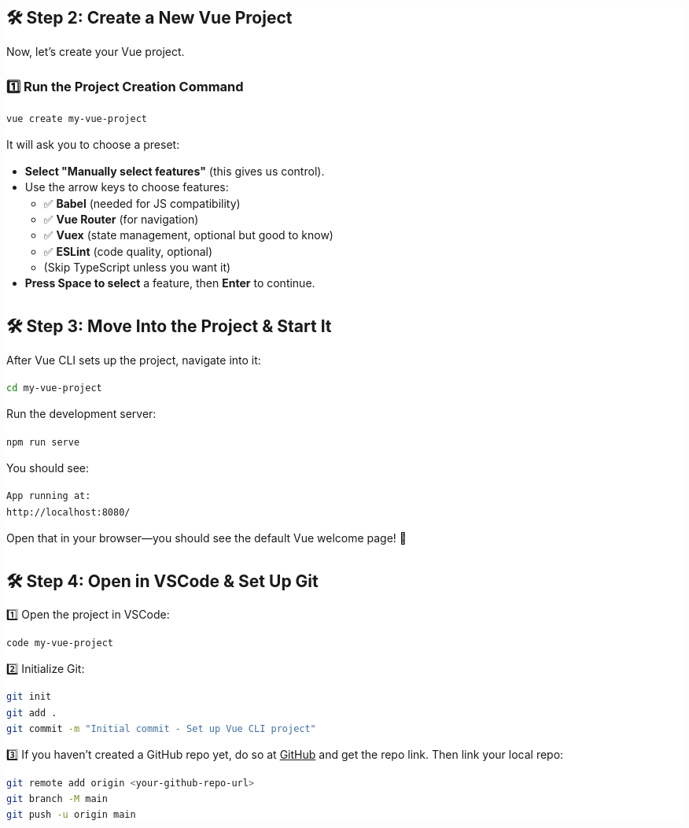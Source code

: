 

## **🛠 Step 2: Create a New Vue Project**  
Now, let’s create your Vue project.  

### **1️⃣ Run the Project Creation Command**  
```sh
vue create my-vue-project
```
It will ask you to choose a preset:  
- **Select "Manually select features"** (this gives us control).  
- Use the arrow keys to choose features:  
  - ✅ **Babel** (needed for JS compatibility)  
  - ✅ **Vue Router** (for navigation)  
  - ✅ **Vuex** (state management, optional but good to know)  
  - ✅ **ESLint** (code quality, optional)  
  - (Skip TypeScript unless you want it)  
- **Press Space to select** a feature, then **Enter** to continue.  



## **🛠 Step 3: Move Into the Project & Start It**  
After Vue CLI sets up the project, navigate into it:  
```sh
cd my-vue-project
```
Run the development server:  
```sh
npm run serve
```
You should see:  
```
App running at:
http://localhost:8080/
```
Open that in your browser—you should see the default Vue welcome page! 🎉  



## **🛠 Step 4: Open in VSCode & Set Up Git**  
1️⃣ Open the project in VSCode:  
```sh
code my-vue-project
```
2️⃣ Initialize Git:  
```sh
git init
git add .
git commit -m "Initial commit - Set up Vue CLI project"
```
3️⃣ If you haven’t created a GitHub repo yet, do so at [GitHub](https://github.com/) and get the repo link. Then link your local repo:  
```sh
git remote add origin <your-github-repo-url>
git branch -M main
git push -u origin main
```
